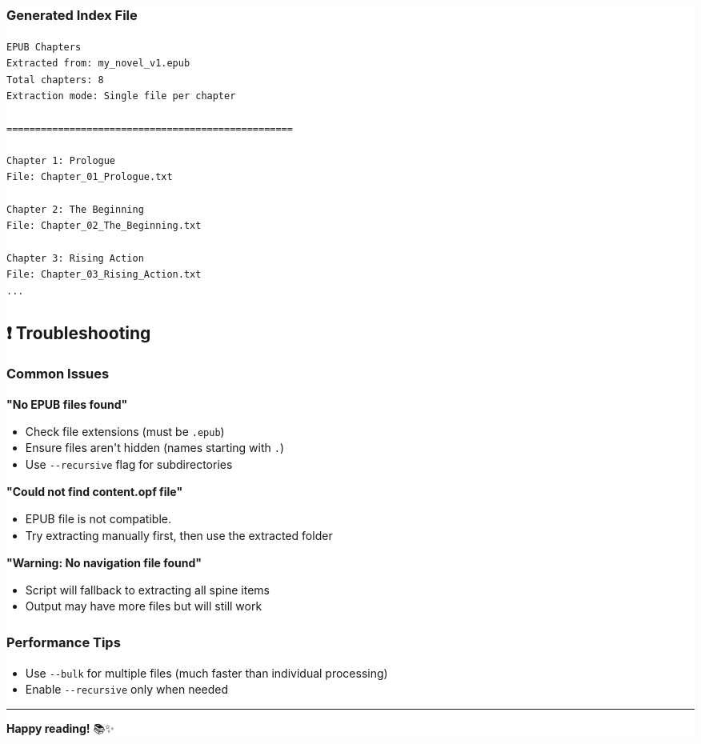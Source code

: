 ### Generated Index File

```
EPUB Chapters
Extracted from: my_novel_v1.epub
Total chapters: 8
Extraction mode: Single file per chapter

==================================================

Chapter 1: Prologue
File: Chapter_01_Prologue.txt

Chapter 2: The Beginning
File: Chapter_02_The_Beginning.txt

Chapter 3: Rising Action
File: Chapter_03_Rising_Action.txt
...
```

## ❗ Troubleshooting

### Common Issues

**"No EPUB files found"**

- Check file extensions (must be `.epub`)
- Ensure files aren't hidden (names starting with `.`)
- Use `--recursive` flag for subdirectories

**"Could not find content.opf file"**

- EPUB file is not compatible.
- Try extracting manually first, then use the extracted folder

**"Warning: No navigation file found"**

- Script will fallback to extracting all spine items
- Output may have more files but will still work

### Performance Tips

- Use `--bulk` for multiple files (much faster than individual processing)
- Enable `--recursive` only when needed

---

**Happy reading!** 📚✨
